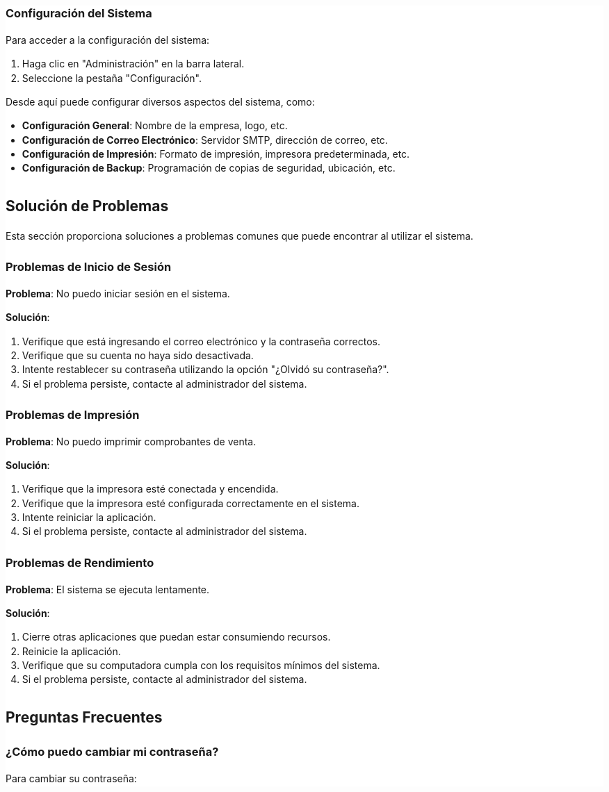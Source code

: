### Configuración del Sistema

Para acceder a la configuración del sistema:

1. Haga clic en "Administración" en la barra lateral.
2. Seleccione la pestaña "Configuración".

Desde aquí puede configurar diversos aspectos del sistema, como:

- **Configuración General**: Nombre de la empresa, logo, etc.
- **Configuración de Correo Electrónico**: Servidor SMTP, dirección de correo, etc.
- **Configuración de Impresión**: Formato de impresión, impresora predeterminada, etc.
- **Configuración de Backup**: Programación de copias de seguridad, ubicación, etc.

## Solución de Problemas

Esta sección proporciona soluciones a problemas comunes que puede encontrar al utilizar el sistema.

### Problemas de Inicio de Sesión

**Problema**: No puedo iniciar sesión en el sistema.

**Solución**:
1. Verifique que está ingresando el correo electrónico y la contraseña correctos.
2. Verifique que su cuenta no haya sido desactivada.
3. Intente restablecer su contraseña utilizando la opción "¿Olvidó su contraseña?".
4. Si el problema persiste, contacte al administrador del sistema.

### Problemas de Impresión

**Problema**: No puedo imprimir comprobantes de venta.

**Solución**:
1. Verifique que la impresora esté conectada y encendida.
2. Verifique que la impresora esté configurada correctamente en el sistema.
3. Intente reiniciar la aplicación.
4. Si el problema persiste, contacte al administrador del sistema.

### Problemas de Rendimiento

**Problema**: El sistema se ejecuta lentamente.

**Solución**:
1. Cierre otras aplicaciones que puedan estar consumiendo recursos.
2. Reinicie la aplicación.
3. Verifique que su computadora cumpla con los requisitos mínimos del sistema.
4. Si el problema persiste, contacte al administrador del sistema.

## Preguntas Frecuentes

### ¿Cómo puedo cambiar mi contraseña?

Para cambiar su contraseña:
